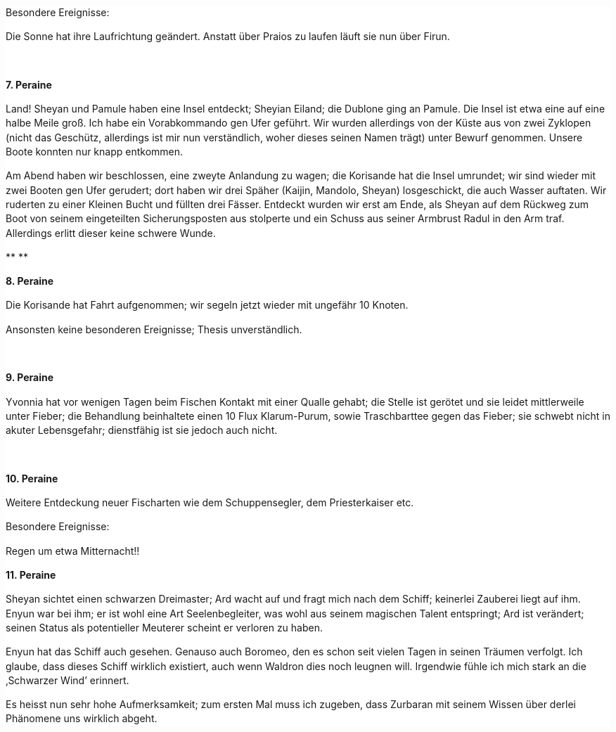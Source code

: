 Besondere Ereignisse:

Die Sonne hat ihre Laufrichtung geändert. Anstatt über Praios zu laufen läuft sie nun über Firun.

&nbsp;

**7. Peraine**

Land! Sheyan und Pamule haben eine Insel entdeckt; Sheyian Eiland; die Dublone ging an Pamule. Die Insel ist etwa eine auf eine halbe Meile groß. Ich habe ein Vorabkommando gen Ufer geführt. Wir wurden allerdings von der Küste aus von zwei Zyklopen (nicht das Geschütz, allerdings ist mir nun verständlich, woher dieses seinen Namen trägt) unter Bewurf genommen. Unsere Boote konnten nur knapp entkommen.

Am Abend haben wir beschlossen, eine zweyte Anlandung zu wagen; die Korisande hat die Insel umrundet; wir sind wieder mit zwei Booten gen Ufer gerudert; dort haben wir drei Späher (Kaijin, Mandolo, Sheyan) losgeschickt, die auch Wasser auftaten. Wir ruderten zu einer Kleinen Bucht und füllten drei Fässer. Entdeckt wurden wir erst am Ende, als Sheyan auf dem Rückweg zum Boot von seinem eingeteilten Sicherungsposten aus stolperte und ein Schuss aus seiner Armbrust Radul in den Arm traf. Allerdings erlitt dieser keine schwere Wunde.

** **

**8. Peraine**

Die Korisande hat Fahrt aufgenommen; wir segeln jetzt wieder mit ungefähr 10 Knoten.

Ansonsten keine besonderen Ereignisse; Thesis unverständlich.

&nbsp;

**9. Peraine**

Yvonnia hat vor wenigen Tagen beim Fischen Kontakt mit einer Qualle gehabt; die Stelle ist gerötet und sie leidet mittlerweile unter Fieber; die Behandlung beinhaltete einen 10 Flux Klarum-Purum, sowie Traschbarttee gegen das Fieber; sie schwebt nicht in akuter Lebensgefahr; dienstfähig ist sie jedoch auch nicht.

&nbsp;

**10. Peraine**

Weitere Entdeckung neuer Fischarten wie dem Schuppensegler, dem Priesterkaiser etc.

Besondere Ereignisse:

Regen um etwa Mitternacht!!

**11. Peraine**

Sheyan sichtet einen schwarzen Dreimaster; Ard wacht auf und fragt mich nach dem Schiff; keinerlei Zauberei liegt auf ihm. Enyun war bei ihm; er ist wohl eine Art Seelenbegleiter, was wohl aus seinem magischen Talent entspringt; Ard ist verändert; seinen Status als potentieller Meuterer scheint er verloren zu haben.

Enyun hat das Schiff auch gesehen. Genauso auch Boromeo, den es schon seit vielen Tagen in seinen Träumen verfolgt. Ich glaube, dass dieses Schiff wirklich existiert, auch wenn Waldron dies noch leugnen will. Irgendwie fühle ich mich stark an die ‚Schwarzer Wind’ erinnert.

Es heisst nun sehr hohe Aufmerksamkeit; zum ersten Mal muss ich zugeben, dass Zurbaran mit seinem Wissen über derlei Phänomene uns wirklich abgeht.

